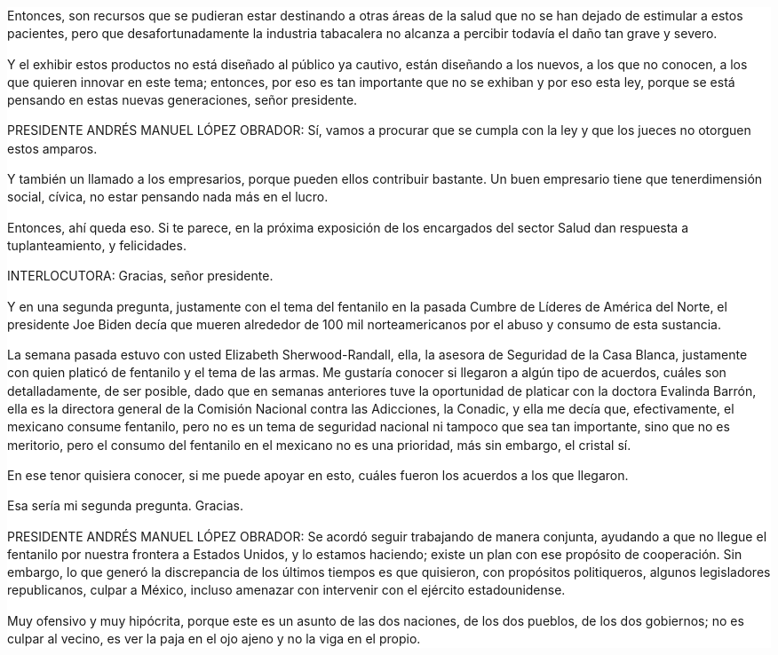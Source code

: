 Entonces, son recursos que se pudieran estar destinando a otras áreas de la
salud que no se han dejado de estimular a estos pacientes, pero que
desafortunadamente la industria tabacalera no alcanza a percibir todavía el
daño tan grave y severo.

Y el exhibir estos productos no está diseñado al público ya cautivo, están
diseñando a los nuevos, a los que no conocen, a los que quieren innovar en
este tema; entonces, por eso es tan importante que no se exhiban y por eso
esta ley, porque se está pensando en estas nuevas generaciones, señor
presidente.

PRESIDENTE ANDRÉS MANUEL LÓPEZ OBRADOR: Sí, vamos a procurar que se cumpla con
la ley y que los jueces no otorguen estos amparos.

Y también un llamado a los empresarios, porque pueden ellos contribuir
bastante. Un buen empresario tiene que tenerdimensión social, cívica, no estar
pensando nada más en el lucro.

Entonces, ahí queda eso. Si te parece, en la próxima exposición de los
encargados del sector Salud dan respuesta a tuplanteamiento, y felicidades.

INTERLOCUTORA: Gracias, señor presidente.

Y en una segunda pregunta, justamente con el tema del fentanilo en la pasada
Cumbre de Líderes de América del Norte, el presidente Joe Biden decía que
mueren alrededor de 100 mil norteamericanos por el abuso y consumo de esta
sustancia.

La semana pasada estuvo con usted Elizabeth Sherwood-Randall, ella, la asesora
de Seguridad de la Casa Blanca, justamente con quien platicó de fentanilo y el
tema de las armas. Me gustaría conocer si llegaron a algún tipo de acuerdos,
cuáles son detalladamente, de ser posible, dado que en semanas anteriores tuve
la oportunidad de platicar con la doctora Evalinda Barrón, ella es la
directora general de la Comisión Nacional contra las Adicciones, la Conadic, y
ella me decía que, efectivamente, el mexicano consume fentanilo, pero no es un
tema de seguridad nacional ni tampoco que sea tan importante, sino que no es
meritorio, pero el consumo del fentanilo en el mexicano no es una prioridad,
más sin embargo, el cristal sí.

En ese tenor quisiera conocer, si me puede apoyar en esto, cuáles fueron los
acuerdos a los que llegaron.

Esa sería mi segunda pregunta. Gracias.

PRESIDENTE ANDRÉS MANUEL LÓPEZ OBRADOR: Se acordó seguir trabajando de manera
conjunta, ayudando a que no llegue el fentanilo por nuestra frontera a Estados
Unidos, y lo estamos haciendo; existe un plan con ese propósito de
cooperación. Sin embargo, lo que generó la discrepancia de los últimos tiempos
es que quisieron, con propósitos politiqueros, algunos legisladores
republicanos, culpar a México, incluso amenazar con intervenir con el ejército
estadounidense.

Muy ofensivo y muy hipócrita, porque este es un asunto de las dos naciones, de
los dos pueblos, de los dos gobiernos; no es culpar al vecino, es ver la paja
en el ojo ajeno y no la viga en el propio.
